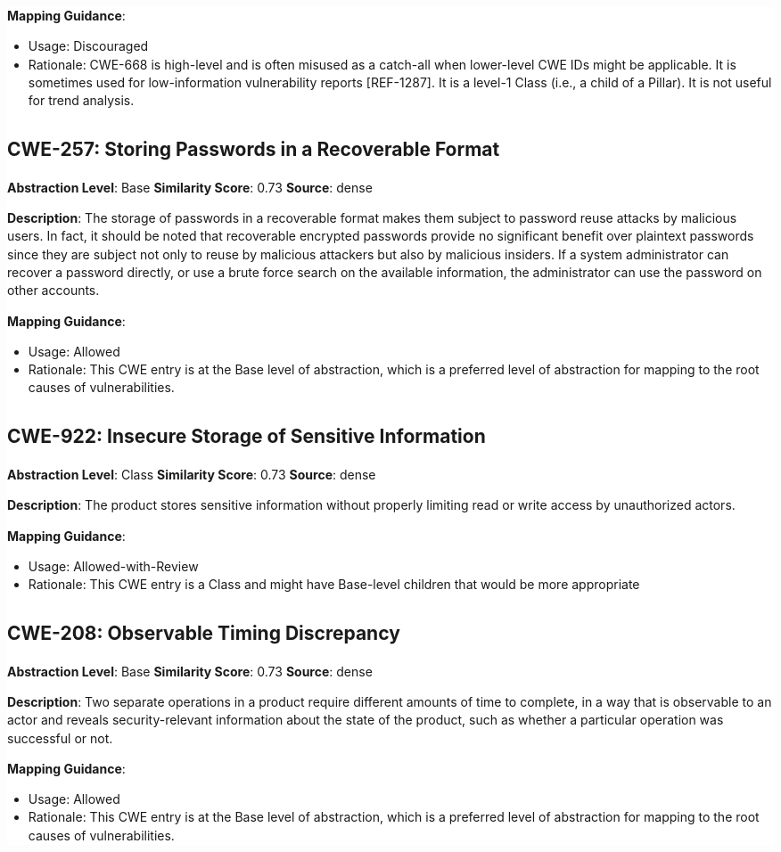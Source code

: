 **Mapping Guidance**:
- Usage: Discouraged
- Rationale: CWE-668 is high-level and is often misused as a catch-all when lower-level CWE IDs might be applicable. It is sometimes used for low-information vulnerability reports [REF-1287]. It is a level-1 Class (i.e., a child of a Pillar). It is not useful for trend analysis.



## CWE-257: Storing Passwords in a Recoverable Format
**Abstraction Level**: Base
**Similarity Score**: 0.73
**Source**: dense

**Description**:
The storage of passwords in a recoverable format makes them subject to password reuse attacks by malicious users. In fact, it should be noted that recoverable encrypted passwords provide no significant benefit over plaintext passwords since they are subject not only to reuse by malicious attackers but also by malicious insiders. If a system administrator can recover a password directly, or use a brute force search on the available information, the administrator can use the password on other accounts.

**Mapping Guidance**:
- Usage: Allowed
- Rationale: This CWE entry is at the Base level of abstraction, which is a preferred level of abstraction for mapping to the root causes of vulnerabilities.



## CWE-922: Insecure Storage of Sensitive Information
**Abstraction Level**: Class
**Similarity Score**: 0.73
**Source**: dense

**Description**:
The product stores sensitive information without properly limiting read or write access by unauthorized actors.

**Mapping Guidance**:
- Usage: Allowed-with-Review
- Rationale: This CWE entry is a Class and might have Base-level children that would be more appropriate



## CWE-208: Observable Timing Discrepancy
**Abstraction Level**: Base
**Similarity Score**: 0.73
**Source**: dense

**Description**:
Two separate operations in a product require different amounts of time to complete, in a way that is observable to an actor and reveals security-relevant information about the state of the product, such as whether a particular operation was successful or not.

**Mapping Guidance**:
- Usage: Allowed
- Rationale: This CWE entry is at the Base level of abstraction, which is a preferred level of abstraction for mapping to the root causes of vulnerabilities.
